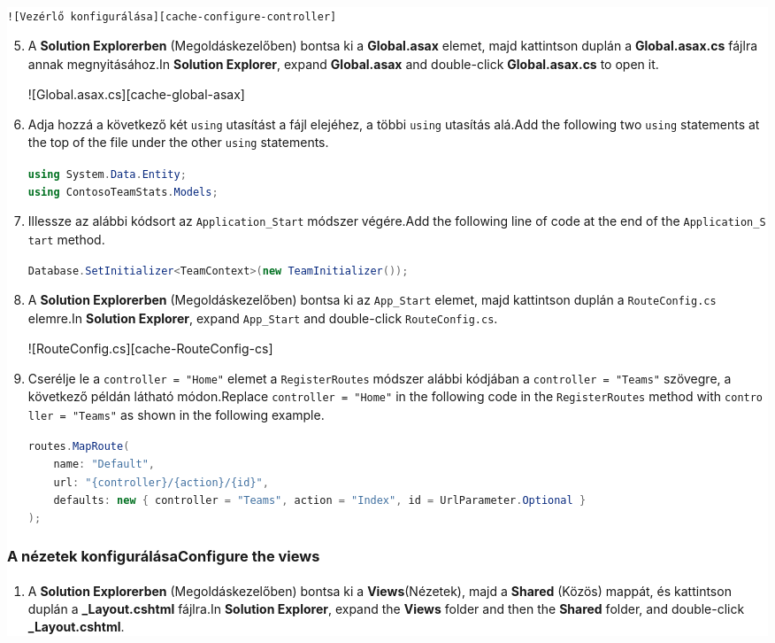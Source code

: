     ![Vezérlő konfigurálása][cache-configure-controller]
5. <span data-ttu-id="48188-193">A **Solution Explorerben** (Megoldáskezelőben) bontsa ki a **Global.asax** elemet, majd kattintson duplán a **Global.asax.cs** fájlra annak megnyitásához.</span><span class="sxs-lookup"><span data-stu-id="48188-193">In **Solution Explorer**, expand **Global.asax** and double-click **Global.asax.cs** to open it.</span></span>
   
    ![Global.asax.cs][cache-global-asax]
6. <span data-ttu-id="48188-195">Adja hozzá a következő két `using` utasítást a fájl elejéhez, a többi `using` utasítás alá.</span><span class="sxs-lookup"><span data-stu-id="48188-195">Add the following two `using` statements at the top of the file under the other `using` statements.</span></span>

    ```c#
    using System.Data.Entity;
    using ContosoTeamStats.Models;
    ```


1. <span data-ttu-id="48188-196">Illessze az alábbi kódsort az `Application_Start` módszer végére.</span><span class="sxs-lookup"><span data-stu-id="48188-196">Add the following line of code at the end of the `Application_Start` method.</span></span>

    ```c#
    Database.SetInitializer<TeamContext>(new TeamInitializer());
    ```


1. <span data-ttu-id="48188-197">A **Solution Explorerben** (Megoldáskezelőben) bontsa ki az `App_Start` elemet, majd kattintson duplán a `RouteConfig.cs` elemre.</span><span class="sxs-lookup"><span data-stu-id="48188-197">In **Solution Explorer**, expand `App_Start` and double-click `RouteConfig.cs`.</span></span>
   
    ![RouteConfig.cs][cache-RouteConfig-cs]
2. <span data-ttu-id="48188-199">Cserélje le a `controller = "Home"` elemet a `RegisterRoutes` módszer alábbi kódjában a `controller = "Teams"` szövegre, a következő példán látható módon.</span><span class="sxs-lookup"><span data-stu-id="48188-199">Replace `controller = "Home"` in the following code in the `RegisterRoutes` method with `controller = "Teams"` as shown in the following example.</span></span>

    ```c#
    routes.MapRoute(
        name: "Default",
        url: "{controller}/{action}/{id}",
        defaults: new { controller = "Teams", action = "Index", id = UrlParameter.Optional }
    );
    ```


### <a name="configure-the-views"></a><span data-ttu-id="48188-200">A nézetek konfigurálása</span><span class="sxs-lookup"><span data-stu-id="48188-200">Configure the views</span></span>
1. <span data-ttu-id="48188-201">A **Solution Explorerben** (Megoldáskezelőben) bontsa ki a **Views**(Nézetek), majd a **Shared** (Közös) mappát, és kattintson duplán a **_Layout.cshtml** fájlra.</span><span class="sxs-lookup"><span data-stu-id="48188-201">In **Solution Explorer**, expand the **Views** folder and then the **Shared** folder, and double-click **_Layout.cshtml**.</span></span> 
   